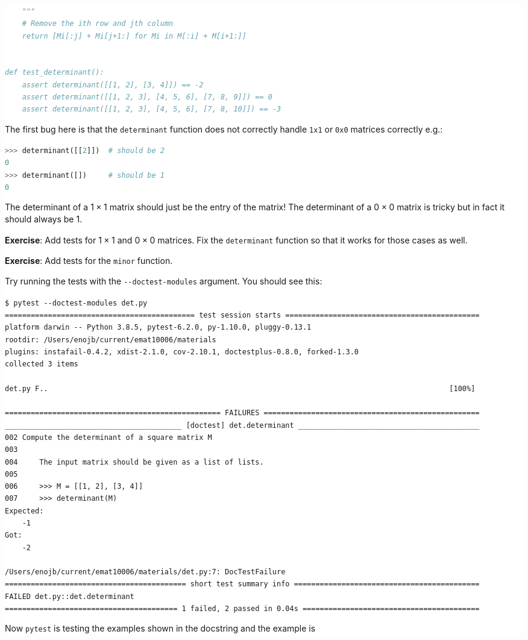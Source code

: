 ```python
    """
    # Remove the ith row and jth column
    return [Mi[:j] + Mi[j+1:] for Mi in M[:i] + M[i+1:]]


def test_determinant():
    assert determinant([[1, 2], [3, 4]]) == -2
    assert determinant([[1, 2, 3], [4, 5, 6], [7, 8, 9]]) == 0
    assert determinant([[1, 2, 3], [4, 5, 6], [7, 8, 10]]) == -3
```
The first bug here is that the `determinant` function does not correctly
handle `1x1` or `0x0` matrices correctly e.g.:
```python
>>> determinant([[2]])  # should be 2
0
>>> determinant([])     # should be 1
0
```
The determinant of a $1 \times 1$ matrix should just be the entry of the
matrix! The determinant of a $0 \times 0$ matrix is tricky but in fact it
should always be 1.

**Exercise**: Add tests for $1 \times 1$ and $0 \times 0$ matrices. Fix the
`determinant` function so that it works for those cases as well.

**Exercise**: Add tests for the `minor` function.

Try running the tests with the `--doctest-modules` argument. You should see
this:
```console
$ pytest --doctest-modules det.py 
============================================ test session starts =============================================
platform darwin -- Python 3.8.5, pytest-6.2.0, py-1.10.0, pluggy-0.13.1
rootdir: /Users/enojb/current/emat10006/materials
plugins: instafail-0.4.2, xdist-2.1.0, cov-2.10.1, doctestplus-0.8.0, forked-1.3.0
collected 3 items                                                                                            

det.py F..                                                                                             [100%]

================================================== FAILURES ==================================================
_________________________________________ [doctest] det.determinant __________________________________________
002 Compute the determinant of a square matrix M
003 
004     The input matrix should be given as a list of lists.
005 
006     >>> M = [[1, 2], [3, 4]]
007     >>> determinant(M)
Expected:
    -1
Got:
    -2

/Users/enojb/current/emat10006/materials/det.py:7: DocTestFailure
========================================== short test summary info ===========================================
FAILED det.py::det.determinant
======================================== 1 failed, 2 passed in 0.04s =========================================
```
Now `pytest` is testing the examples shown in the docstring and the example is